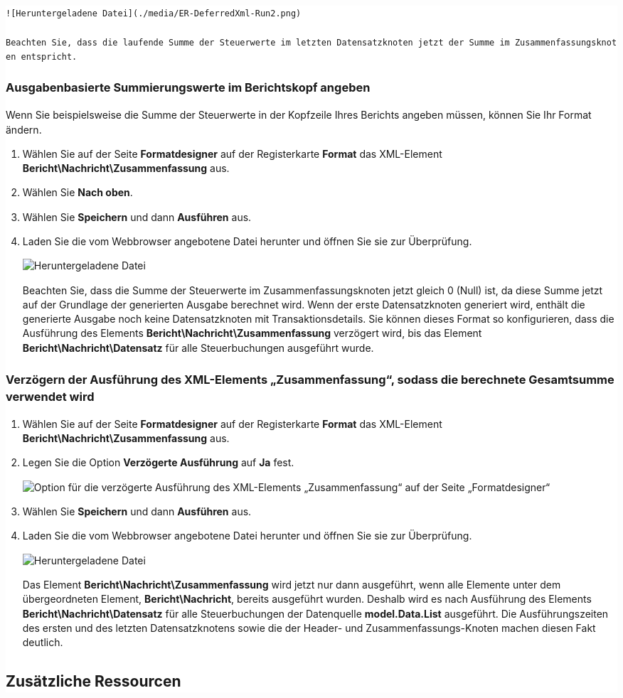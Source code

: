    ![Heruntergeladene Datei](./media/ER-DeferredXml-Run2.png)

    Beachten Sie, dass die laufende Summe der Steuerwerte im letzten Datensatzknoten jetzt der Summe im Zusammenfassungsknoten entspricht.

### <a name="put-values-of-output-based-summing-in-the-report-header"></a>Ausgabenbasierte Summierungswerte im Berichtskopf angeben

Wenn Sie beispielsweise die Summe der Steuerwerte in der Kopfzeile Ihres Berichts angeben müssen, können Sie Ihr Format ändern.

1. Wählen Sie auf der Seite **Formatdesigner** auf der Registerkarte **Format** das XML-Element **Bericht\\Nachricht\\Zusammenfassung** aus.
2. Wählen Sie **Nach oben**.
3. Wählen Sie **Speichern** und dann **Ausführen** aus.
4. Laden Sie die vom Webbrowser angebotene Datei herunter und öffnen Sie sie zur Überprüfung.

    ![Heruntergeladene Datei](./media/ER-DeferredXml-Run3.png)

    Beachten Sie, dass die Summe der Steuerwerte im Zusammenfassungsknoten jetzt gleich 0 (Null) ist, da diese Summe jetzt auf der Grundlage der generierten Ausgabe berechnet wird. Wenn der erste Datensatzknoten generiert wird, enthält die generierte Ausgabe noch keine Datensatzknoten mit Transaktionsdetails. Sie können dieses Format so konfigurieren, dass die Ausführung des Elements **Bericht\\Nachricht\\Zusammenfassung** verzögert wird, bis das Element **Bericht\\Nachricht\\Datensatz** für alle Steuerbuchungen ausgeführt wurde.

### <a name="defer-the-execution-of-the-summary-xml-element-so-that-the-calculated-total-is-used"></a>Verzögern der Ausführung des XML-Elements „Zusammenfassung“, sodass die berechnete Gesamtsumme verwendet wird

1. Wählen Sie auf der Seite **Formatdesigner** auf der Registerkarte **Format** das XML-Element **Bericht\\Nachricht\\Zusammenfassung** aus.
2. Legen Sie die Option **Verzögerte Ausführung** auf **Ja** fest.

    ![Option für die verzögerte Ausführung des XML-Elements „Zusammenfassung“ auf der Seite „Formatdesigner“](./media/ER-DeferredXml-Format5.png)

3. Wählen Sie **Speichern** und dann **Ausführen** aus.
4. Laden Sie die vom Webbrowser angebotene Datei herunter und öffnen Sie sie zur Überprüfung.

    ![Heruntergeladene Datei](./media/ER-DeferredXml-Run4.png)

    Das Element **Bericht\\Nachricht\\Zusammenfassung** wird jetzt nur dann ausgeführt, wenn alle Elemente unter dem übergeordneten Element, **Bericht\\Nachricht**, bereits ausgeführt wurden. Deshalb wird es nach Ausführung des Elements **Bericht\\Nachricht\\Datensatz** für alle Steuerbuchungen der Datenquelle **model.Data.List** ausgeführt. Die Ausführungszeiten des ersten und des letzten Datensatzknotens sowie die der Header- und Zusammenfassungs-Knoten machen diesen Fakt deutlich.

## <a name="additional-resources"></a>Zusätzliche Ressourcen
